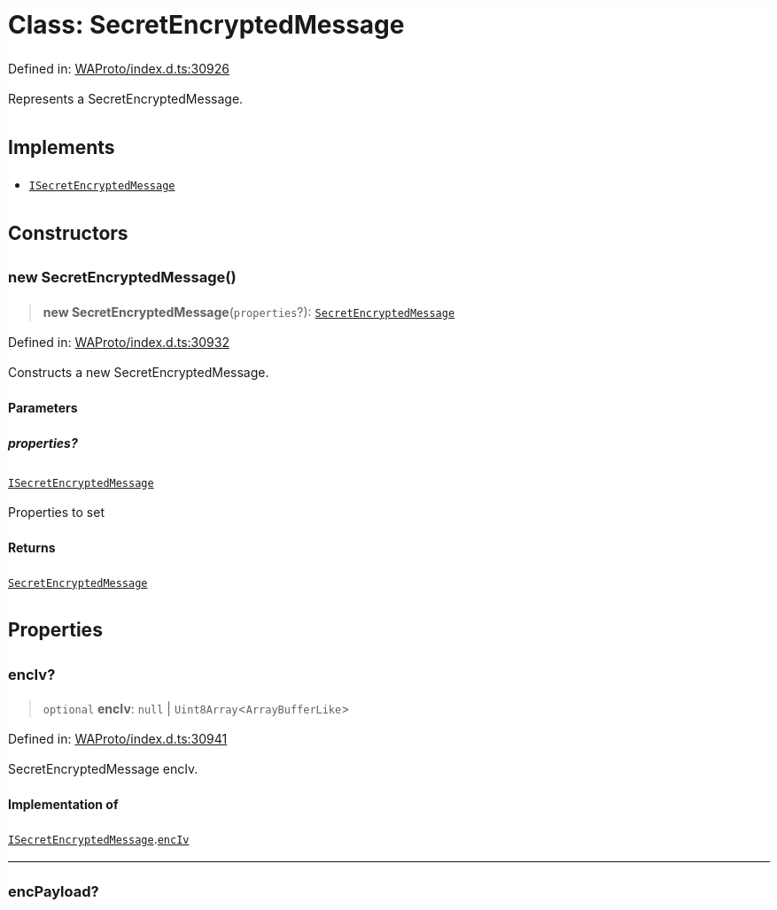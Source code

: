 # Class: SecretEncryptedMessage

Defined in: [WAProto/index.d.ts:30926](https://github.com/Fokusdotid/Baileys/blob/abcb8d9f2160683543784d4a7641ec0f8c55ed7e/WAProto/index.d.ts#L30926)

Represents a SecretEncryptedMessage.

## Implements

- [`ISecretEncryptedMessage`](../interfaces/ISecretEncryptedMessage.md)

## Constructors

### new SecretEncryptedMessage()

> **new SecretEncryptedMessage**(`properties`?): [`SecretEncryptedMessage`](SecretEncryptedMessage.md)

Defined in: [WAProto/index.d.ts:30932](https://github.com/Fokusdotid/Baileys/blob/abcb8d9f2160683543784d4a7641ec0f8c55ed7e/WAProto/index.d.ts#L30932)

Constructs a new SecretEncryptedMessage.

#### Parameters

##### properties?

[`ISecretEncryptedMessage`](../interfaces/ISecretEncryptedMessage.md)

Properties to set

#### Returns

[`SecretEncryptedMessage`](SecretEncryptedMessage.md)

## Properties

### encIv?

> `optional` **encIv**: `null` \| `Uint8Array`\<`ArrayBufferLike`\>

Defined in: [WAProto/index.d.ts:30941](https://github.com/Fokusdotid/Baileys/blob/abcb8d9f2160683543784d4a7641ec0f8c55ed7e/WAProto/index.d.ts#L30941)

SecretEncryptedMessage encIv.

#### Implementation of

[`ISecretEncryptedMessage`](../interfaces/ISecretEncryptedMessage.md).[`encIv`](../interfaces/ISecretEncryptedMessage.md#enciv)

***

### encPayload?
